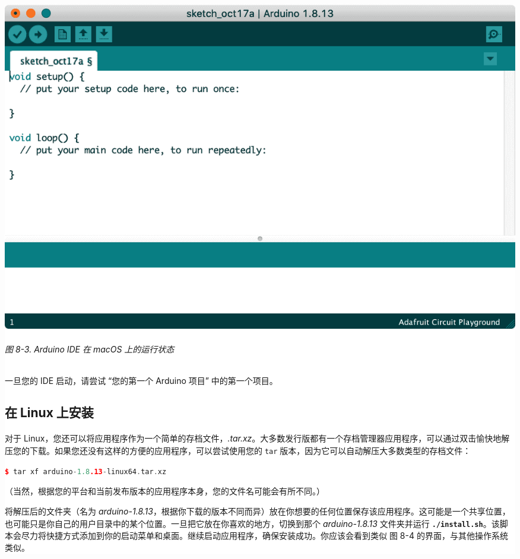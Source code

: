 ![smac 0803](img/smac_0803.png)

###### 图 8-3\. Arduino IDE 在 macOS 上的运行状态

一旦您的 IDE 启动，请尝试 “您的第一个 Arduino 项目” 中的第一个项目。

## 在 Linux 上安装

对于 Linux，您还可以将应用程序作为一个简单的存档文件，*.tar.xz*。大多数发行版都有一个存档管理器应用程序，可以通过双击愉快地解压您的下载。如果您还没有这样的方便的应用程序，可以尝试使用您的 `tar` 版本，因为它可以自动解压大多数类型的存档文件：

```cpp
$ tar xf arduino-1.8.13-linux64.tar.xz
```

（当然，根据您的平台和当前发布版本的应用程序本身，您的文件名可能会有所不同。）

将解压后的文件夹（名为 *arduino-1.8.13*，根据你下载的版本不同而异）放在你想要的任何位置保存该应用程序。这可能是一个共享位置，也可能只是你自己的用户目录中的某个位置。一旦把它放在你喜欢的地方，切换到那个 *arduino-1.8.13* 文件夹并运行 **`./install.sh`**。该脚本会尽力将快捷方式添加到你的启动菜单和桌面。继续启动应用程序，确保安装成功。你应该会看到类似 图 8-4 的界面，与其他操作系统类似。
